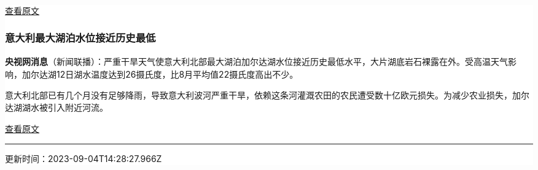 
[查看原文](https://tv.cctv.com/2022/08/14/VIDEduSa7GTj1LAwlka4l82F220814.shtml)

### 意大利最大湖泊水位接近历史最低

**央视网消息**（新闻联播）：严重干旱天气使意大利北部最大湖泊加尔达湖水位接近历史最低水平，大片湖底岩石裸露在外。受高温天气影响，加尔达湖12日湖水温度达到26摄氏度，比8月平均值22摄氏度高出不少。

意大利北部已有几个月没有足够降雨，导致意大利波河严重干旱，依赖这条河灌溉农田的农民遭受数十亿欧元损失。为减少农业损失，加尔达湖湖水被引入附近河流。


[查看原文](https://tv.cctv.com/2022/08/14/VIDEwJbtqm1nx4ybUW8poxTX220814.shtml)


----

更新时间：2023-09-04T14:28:27.966Z